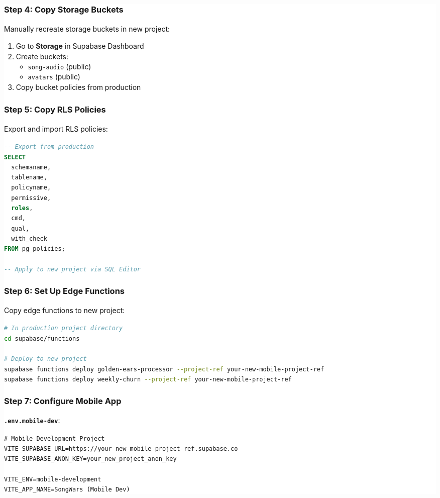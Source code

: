 ### Step 4: Copy Storage Buckets

Manually recreate storage buckets in new project:

1. Go to **Storage** in Supabase Dashboard
2. Create buckets:
   - `song-audio` (public)
   - `avatars` (public)
3. Copy bucket policies from production

### Step 5: Copy RLS Policies

Export and import RLS policies:

```sql
-- Export from production
SELECT 
  schemaname,
  tablename,
  policyname,
  permissive,
  roles,
  cmd,
  qual,
  with_check
FROM pg_policies;

-- Apply to new project via SQL Editor
```

### Step 6: Set Up Edge Functions

Copy edge functions to new project:

```bash
# In production project directory
cd supabase/functions

# Deploy to new project
supabase functions deploy golden-ears-processor --project-ref your-new-mobile-project-ref
supabase functions deploy weekly-churn --project-ref your-new-mobile-project-ref
```

### Step 7: Configure Mobile App

**`.env.mobile-dev`**:
```env
# Mobile Development Project
VITE_SUPABASE_URL=https://your-new-mobile-project-ref.supabase.co
VITE_SUPABASE_ANON_KEY=your_new_project_anon_key

VITE_ENV=mobile-development
VITE_APP_NAME=SongWars (Mobile Dev)
```
